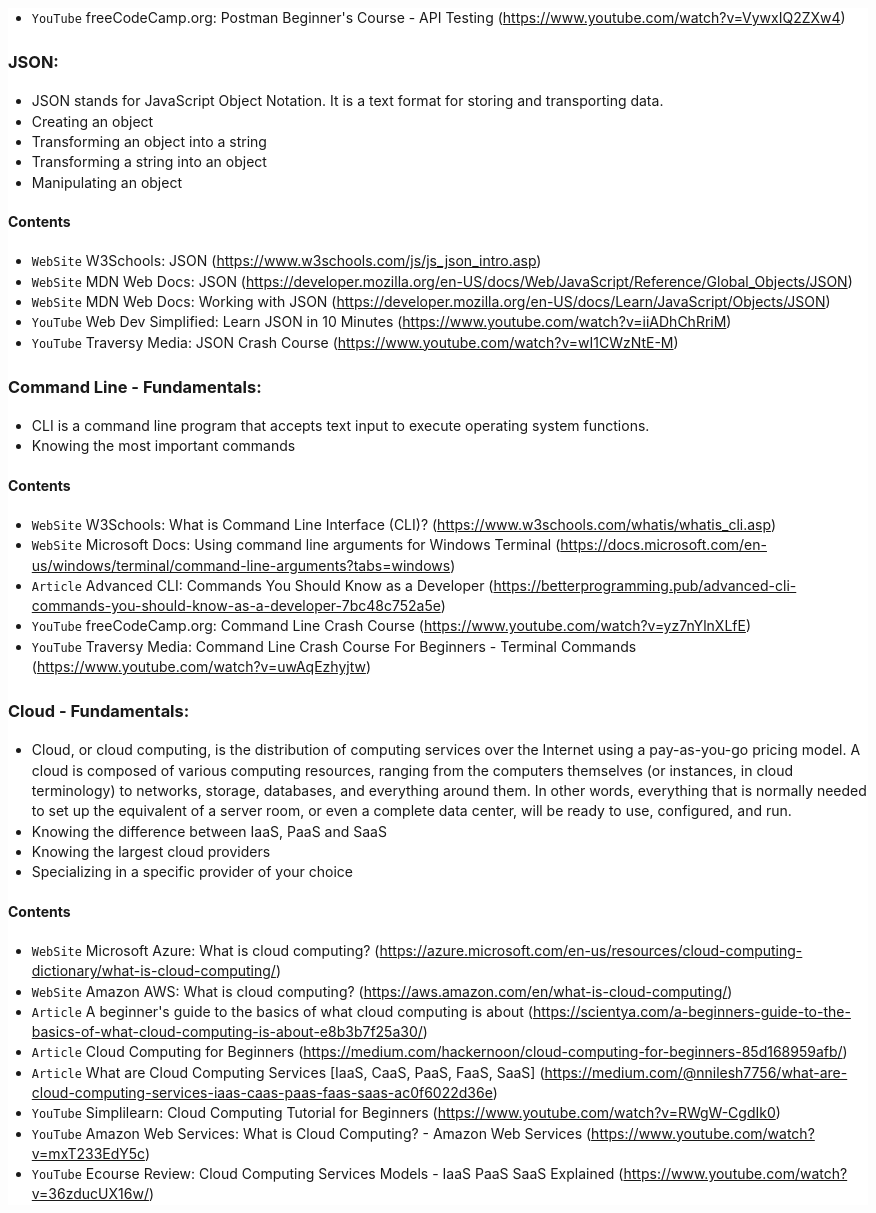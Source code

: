 - `YouTube` freeCodeCamp.org: Postman Beginner's Course - API Testing (https://www.youtube.com/watch?v=VywxIQ2ZXw4)

### JSON:
- JSON stands for JavaScript Object Notation. It is a text format for storing and transporting data.
- Creating an object
- Transforming an object into a string
- Transforming a string into an object
- Manipulating an object
#### Contents
- `WebSite` W3Schools: JSON (https://www.w3schools.com/js/js_json_intro.asp)
- `WebSite` MDN Web Docs: JSON (https://developer.mozilla.org/en-US/docs/Web/JavaScript/Reference/Global_Objects/JSON)
- `WebSite` MDN Web Docs: Working with JSON (https://developer.mozilla.org/en-US/docs/Learn/JavaScript/Objects/JSON)
- `YouTube` Web Dev Simplified: Learn JSON in 10 Minutes (https://www.youtube.com/watch?v=iiADhChRriM)
- `YouTube` Traversy Media: JSON Crash Course (https://www.youtube.com/watch?v=wI1CWzNtE-M)

### Command Line - Fundamentals:
- CLI is a command line program that accepts text input to execute operating system functions.
- Knowing the most important commands
#### Contents
- `WebSite` W3Schools: What is Command Line Interface (CLI)? (https://www.w3schools.com/whatis/whatis_cli.asp)
- `WebSite` Microsoft Docs: Using command line arguments for Windows Terminal (https://docs.microsoft.com/en-us/windows/terminal/command-line-arguments?tabs=windows)
- `Article` Advanced CLI: Commands You Should Know as a Developer (https://betterprogramming.pub/advanced-cli-commands-you-should-know-as-a-developer-7bc48c752a5e)
- `YouTube` freeCodeCamp.org: Command Line Crash Course (https://www.youtube.com/watch?v=yz7nYlnXLfE)
- `YouTube` Traversy Media: Command Line Crash Course For Beginners - Terminal Commands (https://www.youtube.com/watch?v=uwAqEzhyjtw)

### Cloud - Fundamentals:
- Cloud, or cloud computing, is the distribution of computing services over the Internet using a pay-as-you-go pricing model. A cloud is composed of various computing resources, ranging from the computers themselves (or instances, in cloud terminology) to networks, storage, databases, and everything around them. In other words, everything that is normally needed to set up the equivalent of a server room, or even a complete data center, will be ready to use, configured, and run.
- Knowing the difference between IaaS, PaaS and SaaS
- Knowing the largest cloud providers
- Specializing in a specific provider of your choice
#### Contents
- `WebSite` Microsoft Azure: What is cloud computing? (https://azure.microsoft.com/en-us/resources/cloud-computing-dictionary/what-is-cloud-computing/)
- `WebSite` Amazon AWS: What is cloud computing? (https://aws.amazon.com/en/what-is-cloud-computing/)
- `Article` A beginner's guide to the basics of what cloud computing is about (https://scientya.com/a-beginners-guide-to-the-basics-of-what-cloud-computing-is-about-e8b3b7f25a30/)
- `Article` Cloud Computing for Beginners (https://medium.com/hackernoon/cloud-computing-for-beginners-85d168959afb/)
- `Article` What are Cloud Computing Services [IaaS, CaaS, PaaS, FaaS, SaaS] (https://medium.com/@nnilesh7756/what-are-cloud-computing-services-iaas-caas-paas-faas-saas-ac0f6022d36e)
- `YouTube` Simplilearn: Cloud Computing Tutorial for Beginners (https://www.youtube.com/watch?v=RWgW-CgdIk0)
- `YouTube` Amazon Web Services: What is Cloud Computing? - Amazon Web Services (https://www.youtube.com/watch?v=mxT233EdY5c)
- `YouTube` Ecourse Review: Cloud Computing Services Models - IaaS PaaS SaaS Explained (https://www.youtube.com/watch?v=36zducUX16w/)
